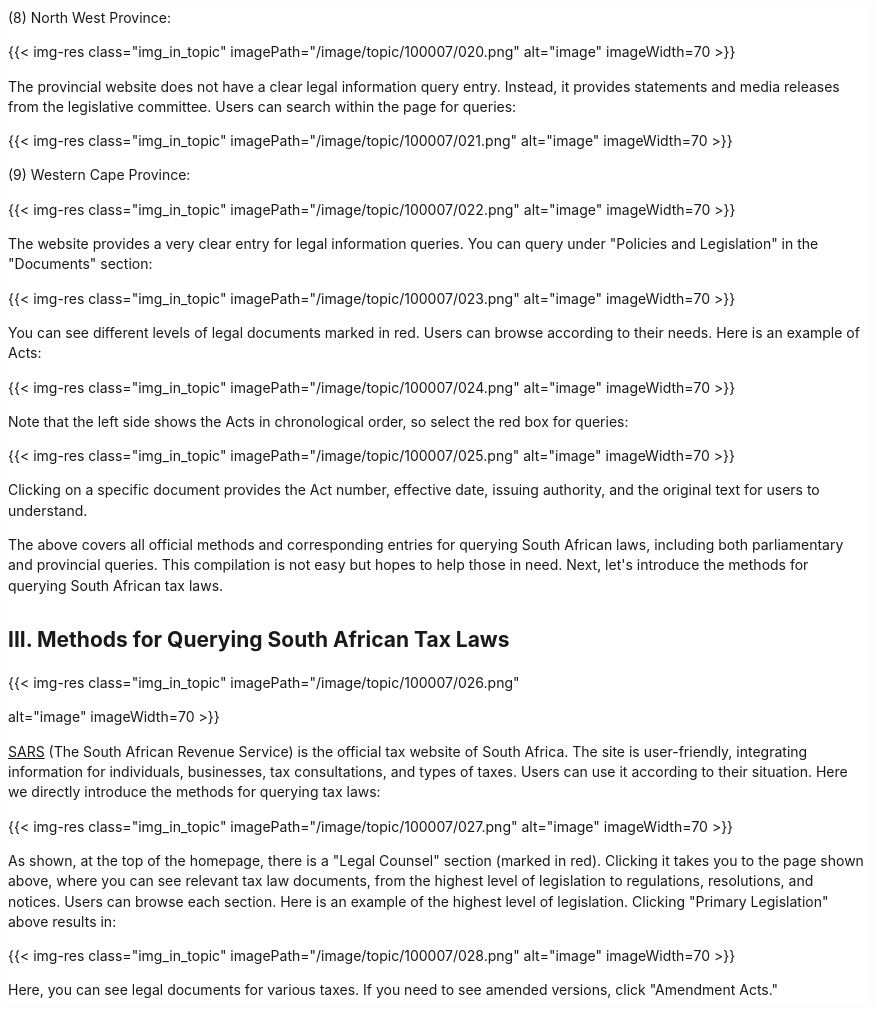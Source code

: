 (8) North West Province:

{{< img-res class="img_in_topic" imagePath="/image/topic/100007/020.png" alt="image" imageWidth=70 >}}

The provincial website does not have a clear legal information query entry. Instead, it provides statements and media releases from the legislative committee. Users can search within the page for queries:

{{< img-res class="img_in_topic" imagePath="/image/topic/100007/021.png" alt="image" imageWidth=70 >}}

(9) Western Cape Province:

{{< img-res class="img_in_topic" imagePath="/image/topic/100007/022.png" alt="image" imageWidth=70 >}}

The website provides a very clear entry for legal information queries. You can query under "Policies and Legislation" in the "Documents" section:

{{< img-res class="img_in_topic" imagePath="/image/topic/100007/023.png" alt="image" imageWidth=70 >}}

You can see different levels of legal documents marked in red. Users can browse according to their needs. Here is an example of Acts:

{{< img-res class="img_in_topic" imagePath="/image/topic/100007/024.png" alt="image" imageWidth=70 >}}

Note that the left side shows the Acts in chronological order, so select the red box for queries:

{{< img-res class="img_in_topic" imagePath="/image/topic/100007/025.png" alt="image" imageWidth=70 >}}

Clicking on a specific document provides the Act number, effective date, issuing authority, and the original text for users to understand.

The above covers all official methods and corresponding entries for querying South African laws, including both parliamentary and provincial queries. This compilation is not easy but hopes to help those in need. Next, let's introduce the methods for querying South African tax laws.

## III. Methods for Querying South African Tax Laws

{{< img-res class="img_in_topic" imagePath="/image/topic/100007/026.png"

 alt="image" imageWidth=70 >}}

[SARS](https://www.sars.gov.za/#external) (The South African Revenue Service) is the official tax website of South Africa. The site is user-friendly, integrating information for individuals, businesses, tax consultations, and types of taxes. Users can use it according to their situation. Here we directly introduce the methods for querying tax laws:

{{< img-res class="img_in_topic" imagePath="/image/topic/100007/027.png" alt="image" imageWidth=70 >}}

As shown, at the top of the homepage, there is a "Legal Counsel" section (marked in red). Clicking it takes you to the page shown above, where you can see relevant tax law documents, from the highest level of legislation to regulations, resolutions, and notices. Users can browse each section. Here is an example of the highest level of legislation. Clicking "Primary Legislation" above results in:

{{< img-res class="img_in_topic" imagePath="/image/topic/100007/028.png" alt="image" imageWidth=70 >}}

Here, you can see legal documents for various taxes. If you need to see amended versions, click "Amendment Acts."
